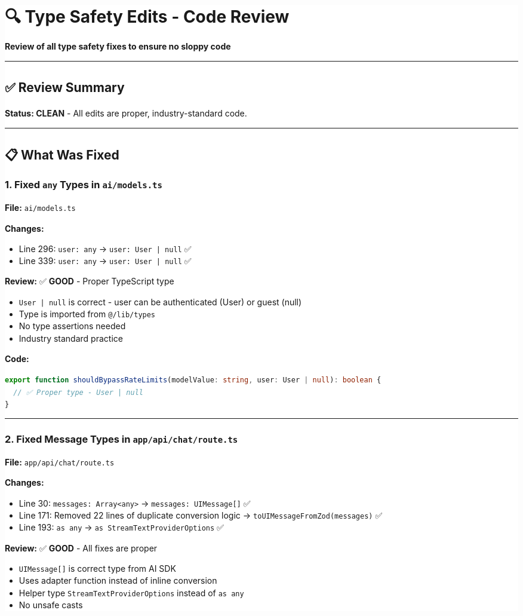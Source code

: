 # 🔍 Type Safety Edits - Code Review

**Review of all type safety fixes to ensure no sloppy code**

---

## ✅ Review Summary

**Status: CLEAN** - All edits are proper, industry-standard code.

---

## 📋 What Was Fixed

### 1. Fixed `any` Types in `ai/models.ts`

**File:** `ai/models.ts`

**Changes:**
- Line 296: `user: any` → `user: User | null` ✅
- Line 339: `user: any` → `user: User | null` ✅

**Review:**
✅ **GOOD** - Proper TypeScript type
- `User | null` is correct - user can be authenticated (User) or guest (null)
- Type is imported from `@/lib/types`
- No type assertions needed
- Industry standard practice

**Code:**
```typescript
export function shouldBypassRateLimits(modelValue: string, user: User | null): boolean {
  // ✅ Proper type - User | null
}
```

---

### 2. Fixed Message Types in `app/api/chat/route.ts`

**File:** `app/api/chat/route.ts`

**Changes:**
- Line 30: `messages: Array<any>` → `messages: UIMessage[]` ✅
- Line 171: Removed 22 lines of duplicate conversion logic → `toUIMessageFromZod(messages)` ✅
- Line 193: `as any` → `as StreamTextProviderOptions` ✅

**Review:**
✅ **GOOD** - All fixes are proper
- `UIMessage[]` is correct type from AI SDK
- Uses adapter function instead of inline conversion
- Helper type `StreamTextProviderOptions` instead of `as any`
- No unsafe casts
